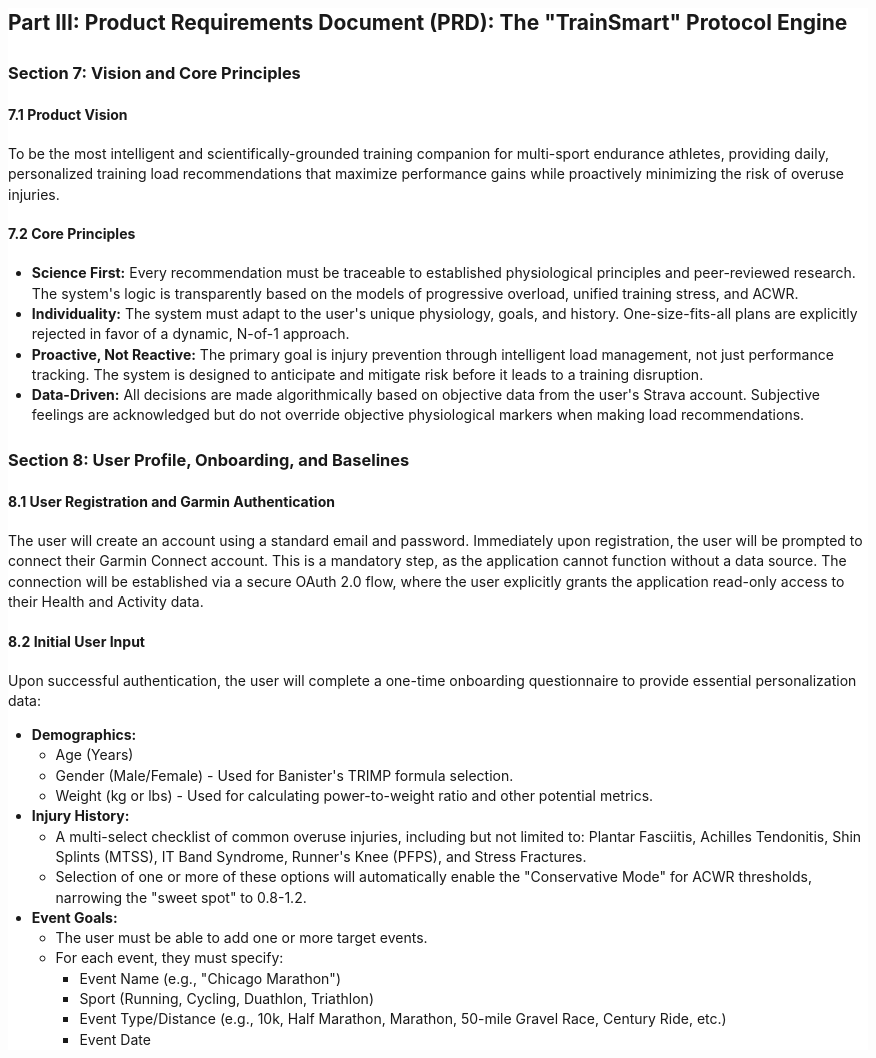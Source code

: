 ## **Part III: Product Requirements Document (PRD): The "TrainSmart" Protocol Engine**

### **Section 7: Vision and Core Principles**

#### **7.1 Product Vision**

To be the most intelligent and scientifically-grounded training companion for multi-sport endurance athletes, providing daily, personalized training load recommendations that maximize performance gains while proactively minimizing the risk of overuse injuries.

#### **7.2 Core Principles**

* **Science First:** Every recommendation must be traceable to established physiological principles and peer-reviewed research. The system's logic is transparently based on the models of progressive overload, unified training stress, and ACWR.  
* **Individuality:** The system must adapt to the user's unique physiology, goals, and history. One-size-fits-all plans are explicitly rejected in favor of a dynamic, N-of-1 approach.  
* **Proactive, Not Reactive:** The primary goal is injury prevention through intelligent load management, not just performance tracking. The system is designed to anticipate and mitigate risk before it leads to a training disruption.  
* **Data-Driven:** All decisions are made algorithmically based on objective data from the user's Strava account. Subjective feelings are acknowledged but do not override objective physiological markers when making load recommendations.

### **Section 8: User Profile, Onboarding, and Baselines**

#### **8.1 User Registration and Garmin Authentication**

The user will create an account using a standard email and password. Immediately upon registration, the user will be prompted to connect their Garmin Connect account. This is a mandatory step, as the application cannot function without a data source. The connection will be established via a secure OAuth 2.0 flow, where the user explicitly grants the application read-only access to their Health and Activity data.

#### **8.2 Initial User Input**

Upon successful authentication, the user will complete a one-time onboarding questionnaire to provide essential personalization data:

* **Demographics:**  
  * Age (Years)  
  * Gender (Male/Female) \- Used for Banister's TRIMP formula selection.  
  * Weight (kg or lbs) \- Used for calculating power-to-weight ratio and other potential metrics.  
* **Injury History:**  
  * A multi-select checklist of common overuse injuries, including but not limited to: Plantar Fasciitis, Achilles Tendonitis, Shin Splints (MTSS), IT Band Syndrome, Runner's Knee (PFPS), and Stress Fractures.  
  * Selection of one or more of these options will automatically enable the "Conservative Mode" for ACWR thresholds, narrowing the "sweet spot" to 0.8-1.2.  
* **Event Goals:**  
  * The user must be able to add one or more target events.  
  * For each event, they must specify:  
    * Event Name (e.g., "Chicago Marathon")  
    * Sport (Running, Cycling, Duathlon, Triathlon)  
    * Event Type/Distance (e.g., 10k, Half Marathon, Marathon, 50-mile Gravel Race, Century Ride, etc.)  
    * Event Date
